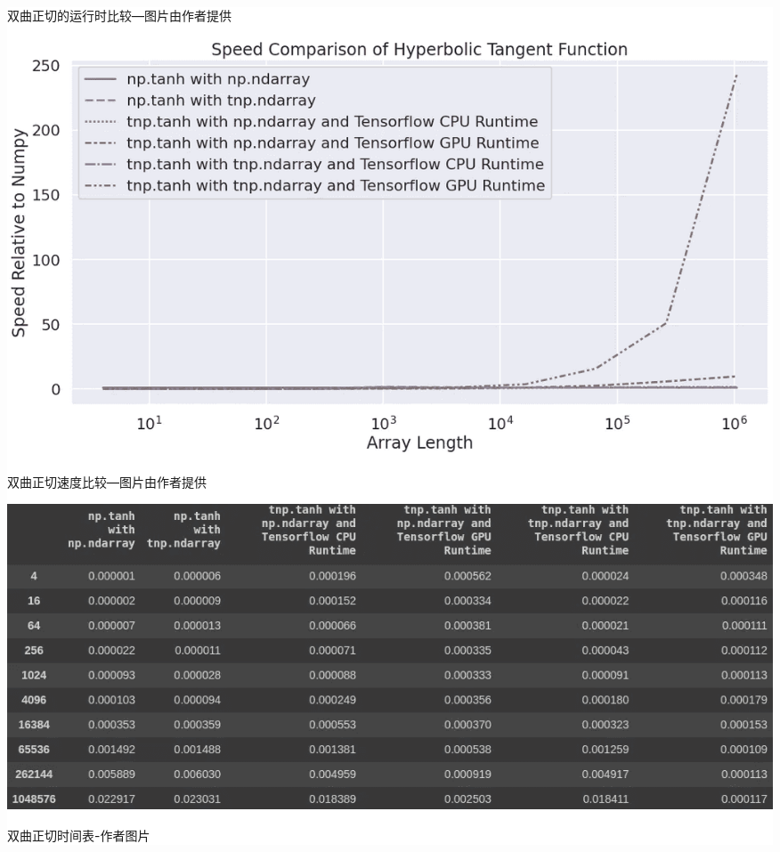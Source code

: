 双曲正切的运行时比较—图片由作者提供

![](img/44b9f58d24ddae399032db51840834a4.png)

双曲正切速度比较—图片由作者提供

![](img/e4e6002ec6443166900e9aeab77bd7ca.png)

双曲正切时间表-作者图片

